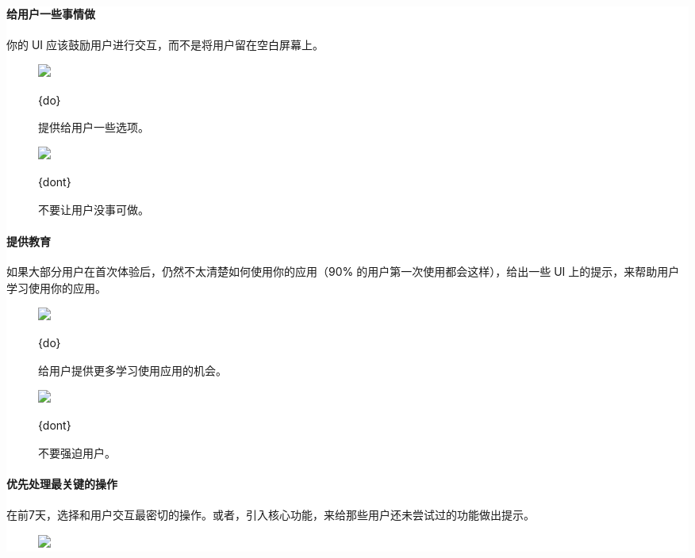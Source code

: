 [en]: <> (Give users something to do)
#### 给用户一些事情做

[en]: <> (Rather than leaving users on a blank screen, your UI should encourage interaction.)
你的 UI 应该鼓励用户进行交互，而不是将用户留在空白屏幕上。

<div class="mdui-row-sm-2"><div class="mdui-col"><figure>

![]({assets_path}/communication/onboarding/communication-onboarding-quickstart1-do.png)

<figcaption>

{do}

[en]: <> (Provide options to get the user started.)
提供给用户一些选项。

</figcaption></figure></div><div class="mdui-col"><figure>

![]({assets_path}/communication/onboarding/communication-onboarding-quickstart2-dont.png)

<figcaption>

{dont}

[en]: <> (Don’t leave users with nothing to do.)
不要让用户没事可做。

</figcaption></figure></div></div>

[en]: <> (Offer education)
#### 提供教育

[en]: <> (If it appears as though the user is unclear how to use the app towards the end of the average first-run experience \(90% of the way through the first session\), display a UI prompt offering the opportunity to learn how to use the app.)
如果大部分用户在首次体验后，仍然不太清楚如何使用你的应用（90% 的用户第一次使用都会这样），给出一些 UI 上的提示，来帮助用户学习使用你的应用。

<div class="mdui-row-sm-2"><div class="mdui-col"><figure>

![]({assets_path}/communication/onboarding/communication-onboarding-quickstart3-do.png)

<figcaption>

{do}

[en]: <> (Offer the user the opportunity to learn more about the app.)
给用户提供更多学习使用应用的机会。

</figcaption></figure></div><div class="mdui-col"><figure>

![]({assets_path}/communication/onboarding/communication-onboarding-quickstart4-dont.png)

<figcaption>

{dont}

[en]: <> (Don’t force education upfront.)
不要强迫用户。

</figcaption></figure></div></div>

[en]: <> (Prioritize the first key action)
#### 优先处理最关键的操作

[en]: <> (Choose the action most closely linked to engagement in the first seven days. Alternatively, introduce core functionality as tips for actions that a user hasn’t tried.)
在前7天，选择和用户交互最密切的操作。或者，引入核心功能，来给那些用户还未尝试过的功能做出提示。

<div class="mdui-row-sm-2"><div class="mdui-col"><figure>

![]({assets_path}/communication/onboarding/communication-onboarding-quickstart5-do.png)


[en]: <> (Onboarding)
[en]: <> (Onboarding is a virtual unboxing experience that helps users get started with an app.)
[en]: <> (Usage)
[en]: <> (Self-select model)
[en]: <> (Quickstart model)
[en]: <> (Top user benefits model)
[en]: <> (Specs)
[en]: <> (Usage)
[en]: <> (Your onboarding should have specific goals suited to the user’s level of familiarity with the app.)
[en]: <> (User context          | Onboarding goals)
[en]: <> (---------             |----------)
[en]: <> (<ul><li>The user has already installed the app and doesn’t need to see more marketing for it</li><li>The user may be eager to try the app without reading an instruction manual</li><li>The user is not yet familiar with the app’s UI or ready to learn about it</li></ul>                  | <ul><li>Welcome users and excite them about the experience ahead</li><li>Help users implicitly or explicitly understand how the app can be used in their lives</li><li>Drive users to take actions that increase engagement and retention in the first seven days</li></ul>)
[en]: <> (Onboarding is one point in a longer journey that begins in the app store and ends with the user taking the first key retention-correlated action in your app.)
[en]: <> (When designing your onboarding, consider the screens that came before it and those that will come after it.)
[en]: <> (Show onboarding to first-time users. Don’t show it to returning users.)
[en]: <> (Types)
[en]: <> (There are three onboarding models: self-select, quickstart, and top user benefits.)
[en]: <> (Self-Select)
[en]: <> (Allow users to customize their experiences.)
[en]: <> (Quickstart)
[en]: <> (Start the user directly in the app.)
[en]: <> (Top User Benefits)
[en]: <> (Display a carousel or a brief animation highlighting benefits of using the app.)
[en]: <> (The onboarding best suited to your app depends on if your app uses a common, recognizable UI style and and how easy it is to set up.)
[en]: <> (                  | Self-Select       | Quickstart  | Top User Benefits)
[en]: <> (---------         | ---------         | ----------  | ------ )
[en]: <> (When to use       | <ul><li>The UI can be customized</li><li>Your app has setup and consent requirements</li></ul>     | You’ve already identified the behaviors that correspond to increased engagement \(in the first session\) or increased retention \(in the first seven days\)    | <ul><li>Your app is tackling a new challenge or providing a new kind of benefit</li><li>To announce new uses or major UI changes</li></ul>)
[en]: <> (When not to use   | <ul><li>Your app is tackling a new challenge or providing a new kind of benefit</li><li>To announce new uses or major UI changes</li></ul>   | Your app is tackling a new challenge or providing a new kind of benefit    | <ul><li>Your app’s UI and benefits use patterns familiar to most users</li><li>Your app has no major changes</li></ul>)
[en]: <> (Combinations      | Don’t combine Self Select with Top User Benefits   | Ok to include setup before first-run experience   | <ul><li>Don’t combine Top User Benefits with Self Select</li><li>It’s okay for your app to show setup after or as part of onboarding</li></ul>)
[en]: <> (Self-select model)
[en]: <> (The Self-Select model allows users to customize their first-run experience by making a short series of choices.)
[en]: <> (This experience provides implicit education, giving the user a sense of control and vested interest in the screens to come.)
[en]: <> (Sign-in screen)
[en]: <> (Self-Select model)
[en]: <> (Present the right choices)
[en]: <> (The choices you give users affect the success of your onboarding.)
[en]: <> (Choices should:)
[en]: <> (Be meaningful and noticeable)
[en]: <> (Provide new information)
[en]: <> (Be short)
[en]: <> (Meaningful and noticeable)
[en]: <> (Offer choices that have a meaningful and noticeable impact on the user experience. These implicitly teach users how to interact with your UI.)
[en]: <> (Asking how a user wishes to be notified by the app during onboarding will have a meaningful impact on the user experience.)
[en]: <> (Don’t include selections that have no impact on their experience. While it may interest app makers how often a user checks their feed, it doesn’t impact the user’s experience.)
[en]: <> (Ask what you don’t know)
[en]: <> (Don’t ask for preferences that can be garnered from normal usage.)
[en]: <> (Normal usage won’t easily clarify what a user wants to bundle. It is valuable to ask the user their preferences.)
[en]: <> (Don't ask users to make selections that will become evident with normal use of the app and that won't meaningfully change the first-run experience.)
[en]: <> (Keep it short)
[en]: <> (Limit choices to one screen, or make multiple screens feel connected to each other.)
[en]: <> (Each screen should have fewer than ten choices.)
[en]: <> (A single Self-Select screen)
[en]: <> (Many Self-Select screens)
[en]: <> (When designing onboarding, think about how the onboarding process connects to a user’s first-run experience. After onboarding, the users should land on a screen that makes it easy to act on what they just learned.)
[en]: <> (Design)
[en]: <> (Design your Self-Select screens to relate to what your app does. Apps focused on content consumption may ask for topics of interest, whereas apps with feeds may ask which topics to bundle.)
[en]: <> (Some common Self-Select design patterns include:)
[en]: <> (Bundled List)
[en]: <> (Grid View)
[en]: <> (List)
[en]: <> (Quickstart model)
[en]: <> (In the Quickstart model, users land directly in the UI without any onboarding model shown \(other than sign in and setup\).)
[en]: <> (The Quickstart model:)
[en]: <> (Enables users to quickly get started with the core functionality of the app)
[en]: <> (Often prioritizes the first key action)
[en]: <> (Can also provide an optional way to learn more or ask for help)
[en]: <> (Best practices)
[en]: <> (Nudge users to take the first key action.)
[en]: <> (Top user benefits model)
[en]: <> (The Top User Benefits onboarding model contains a brief autoplay carousel, or animated storyboard, that highlights the primary benefits from using an app.)
[en]: <> (Choosing the right benefits)
[en]: <> (The Top User Benefits model should demonstrate up to three primary benefits from using the app. These benefits should position the app as relevant and personal during a moment that matters, rather than give instructions or describe features.)
[en]: <> (When identifying which benefits to present, consider:)
[en]: <> (Problems that the app solves)
[en]: <> (The primary benefits the app creates)
[en]: <> (The app’s “toothbrush features” \(meaning, a feature you would use once or twice a day\))
[en]: <> (Integration options)
[en]: <> (Auto-rotating carousel)
[en]: <> (A maximum of three illustrations should auto-rotate every two to three seconds and display pagination navigation. Auto-advance the first screen more quickly so that it’s clear this isn’t a single screen. The auto-advance feature should be disabled if the user touches the carousel.)
[en]: <> (Display a “Get Started” button throughout the animation, and loop through the animation continuously until the “Get Started” action is tapped.)
[en]: <> (The screen should be swipe-enabled, either in a forward or backward direction.)
[en]: <> (The button and pagination navigation are fixed. The typography is dynamic and on a separate field than the illustration, but at the same elevation.)
[en]: <> (Video)
[en]: <> (Another option for Top User Benefits is a video.)
[en]: <> (This should include a “Get Started” button, without pagination circles.)
[en]: <> (Video implementation)
[en]: <> (Best practices)
[en]: <> (Maintain visual continuity)
[en]: <> (Maintain visual continuity throughout characters, environments, style, typography, and button colors.)
[en]: <> (Using consistent visuals and colors throughout the experience unify the story by creating a uniform canvas for the button and circles.)
[en]: <> (Simplify)
[en]: <> (Simplify the visuals to the essentials needed to convey a concept.)
[en]: <> (Simplify text and imagery to focus on the essential concept.)
[en]: <> (There is no point of focus in this image.)
[en]: <> (Don’t be UI literal)
[en]: <> (Don’t show app UI if users haven't experienced it yet. Show the user benefit first.)
[en]: <> (You may display education about the specific UI in a later context.)
[en]: <> (This illustration helps convey the benefits of the app.)
[en]: <> (Showing the actual app’s UI makes it unclear if the images are an illustration or an interactive element.)
[en]: <> (Design onboarding that connects to a first-run experience. The UI seen after onboarding should make it easy for users to act on what they just learned.)
[en]: <> (Design)
[en]: <> (The design of Top User Benefits should compliment the writing. If there’s an idea that can be better expressed through words, use text rather than imagery.)
[en]: <> (These layouts are designed to allow an illustration with a 1:1 aspect ratio to consistently fit on screens across all platforms. Ensure that the background and text color meet minimum contrast ratios for accessibility.)
[en]: <> (Mobile and tablet portrait)
[en]: <> (Place center-aligned copy and interactions beneath the illustration.)
[en]: <> (Mobile portrait)
[en]: <> (Tablet portrait)
[en]: <> (Mobile and tablet landscape)
[en]: <> (Place left-aligned copy and interactions against the right edge of the illustration, vertically centered.)
[en]: <> (Mobile landscape)
[en]: <> (Tablet landscape)
[en]: <> (Desktop)
[en]: <> (Place illustration, copy, and interactions in a centered card. Display “Next” and “Previous” buttons beside this card and pagination indicators beneath it.)
[en]: <> (Desktop)
[en]: <> (Onboarding experiences for wearables and TV use different methods of interaction, and should be treated differently.)
[en]: <> (Specs)
[en]: <> (Mobile and tablet portrait)
[en]: <> (Copy and UI are center-aligned on the screen and built from the bottom of the screen upward with 24dp padding.)
[en]: <> (Headline: Type 24sp, Leading 32sp)
[en]: <> (Subhead 1: Type 15sp, Leading 24sp)
[en]: <> (32sp line height)
[en]: <> (56dp padding between the top of button and the center of copy \(allowing room for 1-3 lines of text\))
[en]: <> (24dp vertical padding)
[en]: <> (Mobile and tablet landscape)
[en]: <> (Align copy and UI to the left edge of the illustration, vertically centered.)
[en]: <> (Headline: Type 24sp, Leading 32sp)
[en]: <> (Subhead 1: Type 15sp, Leading 24sp)
[en]: <> (32sp line height)
[en]: <> (56dp padding between the top of the button and the center of copy \(allowing room for 1-3 lines of text\))
[en]: <> (24dp vertical padding)
[en]: <> (Desktop)
[en]: <> (Headline: Type 24sp, Leading 32sp)
[en]: <> (Subhead: Type 16sp, Leading 24sp)
[en]: <> (Line Height: 32sp)
[en]: <> (Padding between top of button and center of copy: 56dp \(allowing for 1-3 lines of text\))
[en]: <> (Vertical padding from image to pagination dots: 24dp)
[en]: <> (Horizontal spacing from image to arrow: 48dp)